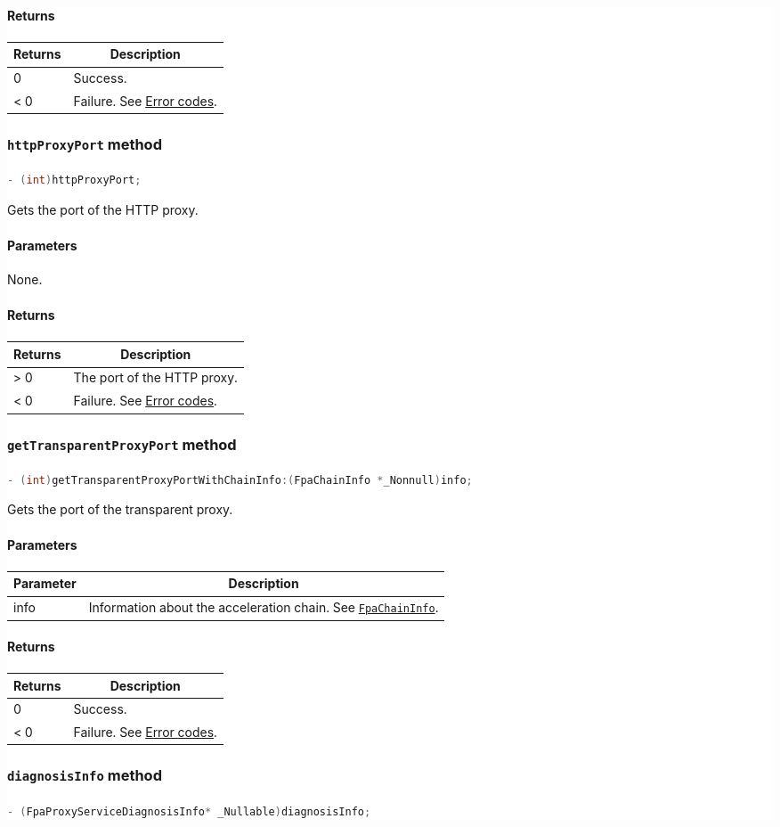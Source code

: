 #### Returns

| Returns | Description       |
| ------ | ---------- |
| 0      | Success. |
| < 0    | Failure. See [Error codes](#error-code). |

### `httpProxyPort` method

```objective-c
- (int)httpProxyPort;
```

Gets the port of the HTTP proxy.

#### Parameters

None.

#### Returns

| Returns | Description                           |
| ------ | ------------------------------ |
| > 0    | The port of the HTTP proxy. |
| < 0    | Failure. See [Error codes](#error-code). |

### `getTransparentProxyPort` method

```objective-c
- (int)getTransparentProxyPortWithChainInfo:(FpaChainInfo *_Nonnull)info;
```

Gets the port of the transparent proxy.

#### Parameters

| Parameter           | Description                                      |
| -------------- | ----------------------------------------- |
| info        | Information about the acceleration chain. See [`FpaChainInfo`](#fpa-chain-info).                  |

#### Returns

| Returns | Description                           |
| ------ | ------------------------------ |
| 0      | Success. |
| < 0    | Failure. See [Error codes](#error-code). |

### `diagnosisInfo` method

```objective-c
- (FpaProxyServiceDiagnosisInfo* _Nullable)diagnosisInfo;
```
